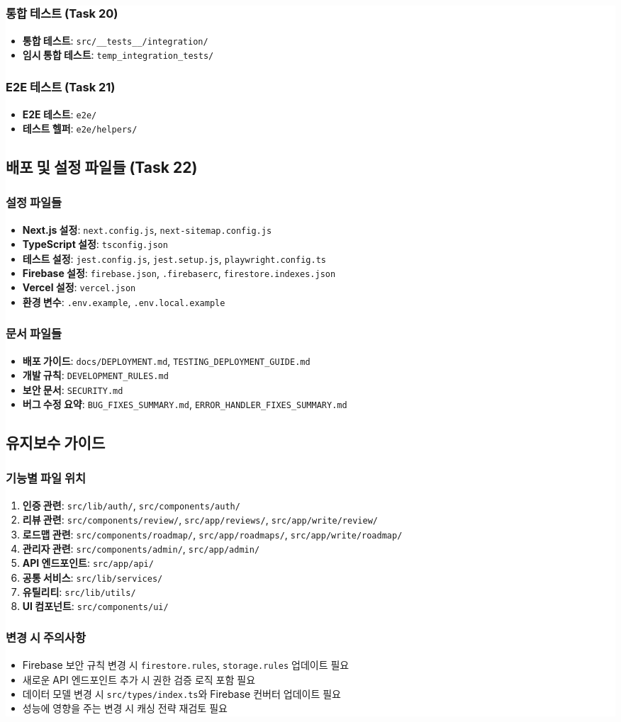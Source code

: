 ### 통합 테스트 (Task 20)
- **통합 테스트**: `src/__tests__/integration/`
- **임시 통합 테스트**: `temp_integration_tests/`

### E2E 테스트 (Task 21)
- **E2E 테스트**: `e2e/`
- **테스트 헬퍼**: `e2e/helpers/`

## 배포 및 설정 파일들 (Task 22)

### 설정 파일들
- **Next.js 설정**: `next.config.js`, `next-sitemap.config.js`
- **TypeScript 설정**: `tsconfig.json`
- **테스트 설정**: `jest.config.js`, `jest.setup.js`, `playwright.config.ts`
- **Firebase 설정**: `firebase.json`, `.firebaserc`, `firestore.indexes.json`
- **Vercel 설정**: `vercel.json`
- **환경 변수**: `.env.example`, `.env.local.example`

### 문서 파일들
- **배포 가이드**: `docs/DEPLOYMENT.md`, `TESTING_DEPLOYMENT_GUIDE.md`
- **개발 규칙**: `DEVELOPMENT_RULES.md`
- **보안 문서**: `SECURITY.md`
- **버그 수정 요약**: `BUG_FIXES_SUMMARY.md`, `ERROR_HANDLER_FIXES_SUMMARY.md`

## 유지보수 가이드

### 기능별 파일 위치
1. **인증 관련**: `src/lib/auth/`, `src/components/auth/`
2. **리뷰 관련**: `src/components/review/`, `src/app/reviews/`, `src/app/write/review/`
3. **로드맵 관련**: `src/components/roadmap/`, `src/app/roadmaps/`, `src/app/write/roadmap/`
4. **관리자 관련**: `src/components/admin/`, `src/app/admin/`
5. **API 엔드포인트**: `src/app/api/`
6. **공통 서비스**: `src/lib/services/`
7. **유틸리티**: `src/lib/utils/`
8. **UI 컴포넌트**: `src/components/ui/`

### 변경 시 주의사항
- Firebase 보안 규칙 변경 시 `firestore.rules`, `storage.rules` 업데이트 필요
- 새로운 API 엔드포인트 추가 시 권한 검증 로직 포함 필요
- 데이터 모델 변경 시 `src/types/index.ts`와 Firebase 컨버터 업데이트 필요
- 성능에 영향을 주는 변경 시 캐싱 전략 재검토 필요